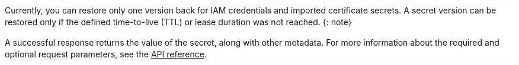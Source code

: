 Currently, you can restore only one version back for IAM credentials and imported certificate secrets. A secret version can be restored only if the defined time-to-live (TTL) or lease duration was not reached.
{: note}

A successful response returns the value of the secret, along with other metadata. For more information about the required and optional request parameters, see the [API reference](/apidocs/secrets-manager).
